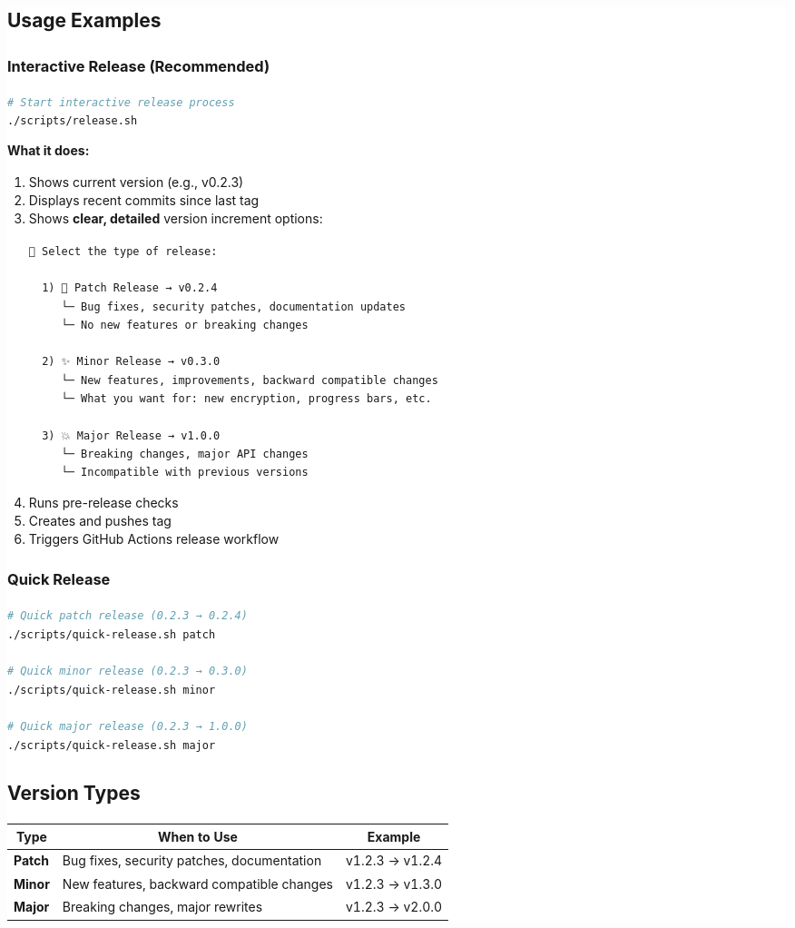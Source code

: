 ## Usage Examples

### Interactive Release (Recommended)

```bash
# Start interactive release process
./scripts/release.sh
```

**What it does:**
1. Shows current version (e.g., v0.2.3)
2. Displays recent commits since last tag
3. Shows **clear, detailed** version increment options:
   ```
   🚀 Select the type of release:
   
     1) 🐛 Patch Release → v0.2.4
        └─ Bug fixes, security patches, documentation updates
        └─ No new features or breaking changes
   
     2) ✨ Minor Release → v0.3.0  
        └─ New features, improvements, backward compatible changes
        └─ What you want for: new encryption, progress bars, etc.
   
     3) 💥 Major Release → v1.0.0
        └─ Breaking changes, major API changes
        └─ Incompatible with previous versions
   ```
4. Runs pre-release checks
5. Creates and pushes tag
6. Triggers GitHub Actions release workflow

### Quick Release

```bash
# Quick patch release (0.2.3 → 0.2.4)
./scripts/quick-release.sh patch

# Quick minor release (0.2.3 → 0.3.0)
./scripts/quick-release.sh minor

# Quick major release (0.2.3 → 1.0.0)
./scripts/quick-release.sh major
```

## Version Types

| Type | When to Use | Example |
|------|-------------|---------|
| **Patch** | Bug fixes, security patches, documentation | v1.2.3 → v1.2.4 |
| **Minor** | New features, backward compatible changes | v1.2.3 → v1.3.0 |
| **Major** | Breaking changes, major rewrites | v1.2.3 → v2.0.0 |
